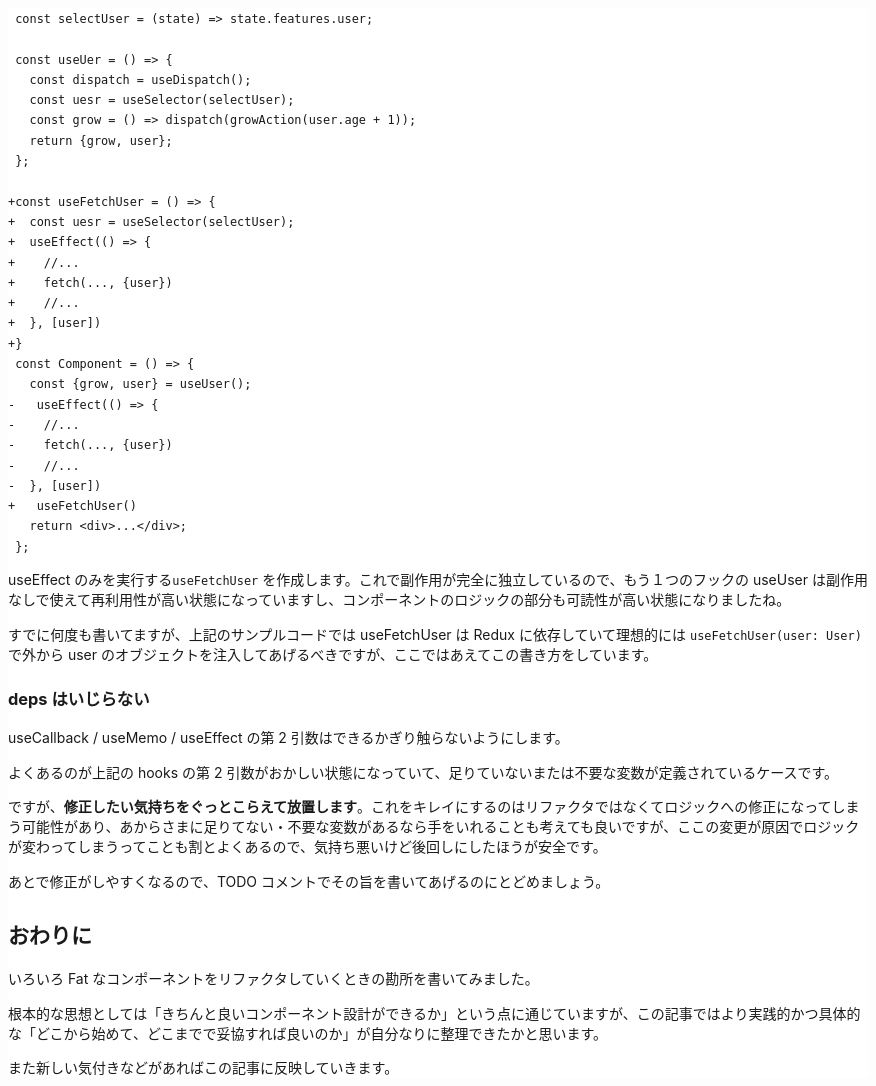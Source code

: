 ```diff-tsx
 const selectUser = (state) => state.features.user;

 const useUer = () => {
   const dispatch = useDispatch();
   const uesr = useSelector(selectUser);
   const grow = () => dispatch(growAction(user.age + 1));
   return {grow, user};
 };

+const useFetchUser = () => {
+  const uesr = useSelector(selectUser);
+  useEffect(() => {
+    //...
+    fetch(..., {user})
+    //...
+  }, [user])
+}
 const Component = () => {
   const {grow, user} = useUser();
-   useEffect(() => {
-    //...
-    fetch(..., {user})
-    //...
-  }, [user])
+   useFetchUser()
   return <div>...</div>;
 };
```

useEffect のみを実行する`useFetchUser` を作成します。これで副作用が完全に独立しているので、もう１つのフックの useUser は副作用なしで使えて再利用性が高い状態になっていますし、コンポーネントのロジックの部分も可読性が高い状態になりましたね。

すでに何度も書いてますが、上記のサンプルコードでは useFetchUser は Redux に依存していて理想的には `useFetchUser(user: User)` で外から user のオブジェクトを注入してあげるべきですが、ここではあえてこの書き方をしています。

### deps はいじらない

useCallback / useMemo / useEffect の第 2 引数はできるかぎり触らないようにします。

よくあるのが上記の hooks の第 2 引数がおかしい状態になっていて、足りていないまたは不要な変数が定義されているケースです。

ですが、**修正したい気持ちをぐっとこらえて放置します**。これをキレイにするのはリファクタではなくてロジックへの修正になってしまう可能性があり、あからさまに足りてない・不要な変数があるなら手をいれることも考えても良いですが、ここの変更が原因でロジックが変わってしまうってことも割とよくあるので、気持ち悪いけど後回しにしたほうが安全です。

あとで修正がしやすくなるので、TODO コメントでその旨を書いてあげるのにとどめましょう。

## おわりに

いろいろ Fat なコンポーネントをリファクタしていくときの勘所を書いてみました。

根本的な思想としては「きちんと良いコンポーネント設計ができるか」という点に通じていますが、この記事ではより実践的かつ具体的な「どこから始めて、どこまでで妥協すれば良いのか」が自分なりに整理できたかと思います。

また新しい気付きなどがあればこの記事に反映していきます。
